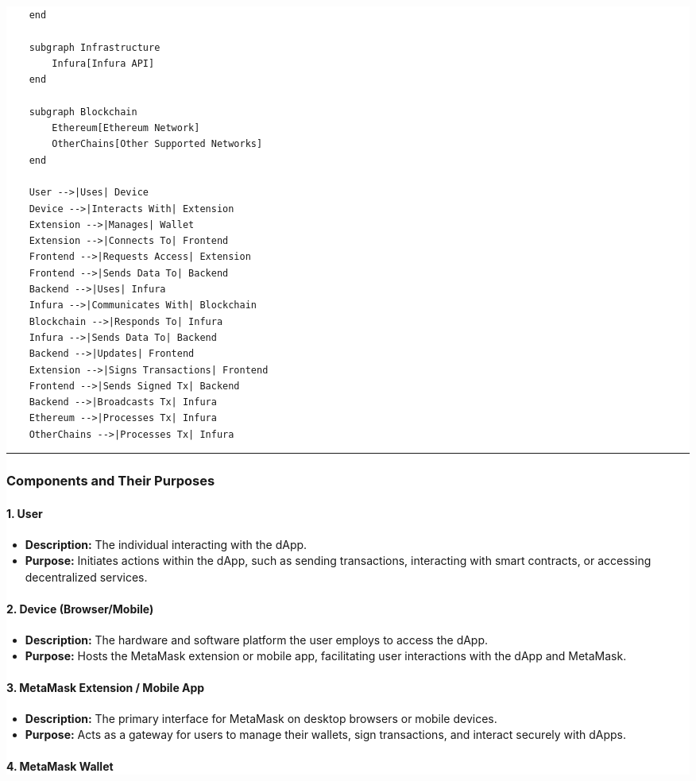 ```mermaid
    end

    subgraph Infrastructure
        Infura[Infura API]
    end

    subgraph Blockchain
        Ethereum[Ethereum Network]
        OtherChains[Other Supported Networks]
    end

    User -->|Uses| Device
    Device -->|Interacts With| Extension
    Extension -->|Manages| Wallet
    Extension -->|Connects To| Frontend
    Frontend -->|Requests Access| Extension
    Frontend -->|Sends Data To| Backend
    Backend -->|Uses| Infura
    Infura -->|Communicates With| Blockchain
    Blockchain -->|Responds To| Infura
    Infura -->|Sends Data To| Backend
    Backend -->|Updates| Frontend
    Extension -->|Signs Transactions| Frontend
    Frontend -->|Sends Signed Tx| Backend
    Backend -->|Broadcasts Tx| Infura
    Ethereum -->|Processes Tx| Infura
    OtherChains -->|Processes Tx| Infura
```

---

### **Components and Their Purposes**

#### 1. **User**

- **Description:** The individual interacting with the dApp.
- **Purpose:** Initiates actions within the dApp, such as sending transactions, interacting with smart contracts, or accessing decentralized services.

#### 2. **Device (Browser/Mobile)**

- **Description:** The hardware and software platform the user employs to access the dApp.
- **Purpose:** Hosts the MetaMask extension or mobile app, facilitating user interactions with the dApp and MetaMask.

#### 3. **MetaMask Extension / Mobile App**

- **Description:** The primary interface for MetaMask on desktop browsers or mobile devices.
- **Purpose:** Acts as a gateway for users to manage their wallets, sign transactions, and interact securely with dApps.

#### 4. **MetaMask Wallet**
